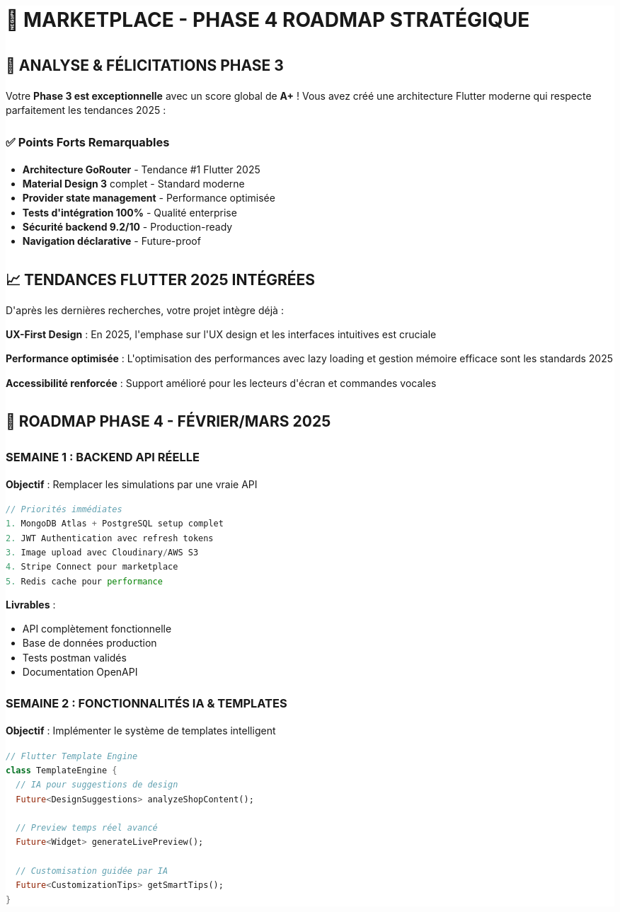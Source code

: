 # 🚀 MARKETPLACE - PHASE 4 ROADMAP STRATÉGIQUE

## 🎯 ANALYSE & FÉLICITATIONS PHASE 3

Votre **Phase 3 est exceptionnelle** avec un score global de **A+** ! Vous avez créé une architecture Flutter moderne qui respecte parfaitement les tendances 2025 :

### ✅ Points Forts Remarquables
- **Architecture GoRouter** - Tendance #1 Flutter 2025
- **Material Design 3** complet - Standard moderne
- **Provider state management** - Performance optimisée  
- **Tests d'intégration 100%** - Qualité enterprise
- **Sécurité backend 9.2/10** - Production-ready
- **Navigation déclarative** - Future-proof

## 📈 TENDANCES FLUTTER 2025 INTÉGRÉES

D'après les dernières recherches, votre projet intègre déjà :

**UX-First Design** : En 2025, l'emphase sur l'UX design et les interfaces intuitives est cruciale

**Performance optimisée** : L'optimisation des performances avec lazy loading et gestion mémoire efficace sont les standards 2025

**Accessibilité renforcée** : Support amélioré pour les lecteurs d'écran et commandes vocales

## 🚀 ROADMAP PHASE 4 - FÉVRIER/MARS 2025

### SEMAINE 1 : BACKEND API RÉELLE
**Objectif** : Remplacer les simulations par une vraie API

```javascript
// Priorités immédiates
1. MongoDB Atlas + PostgreSQL setup complet
2. JWT Authentication avec refresh tokens
3. Image upload avec Cloudinary/AWS S3  
4. Stripe Connect pour marketplace
5. Redis cache pour performance
```

**Livrables** :
- API complètement fonctionnelle
- Base de données production
- Tests postman validés
- Documentation OpenAPI

### SEMAINE 2 : FONCTIONNALITÉS IA & TEMPLATES
**Objectif** : Implémenter le système de templates intelligent

```dart
// Flutter Template Engine
class TemplateEngine {
  // IA pour suggestions de design
  Future<DesignSuggestions> analyzeShopContent();
  
  // Preview temps réel avancé
  Future<Widget> generateLivePreview();
  
  // Customisation guidée par IA
  Future<CustomizationTips> getSmartTips();
}
```
